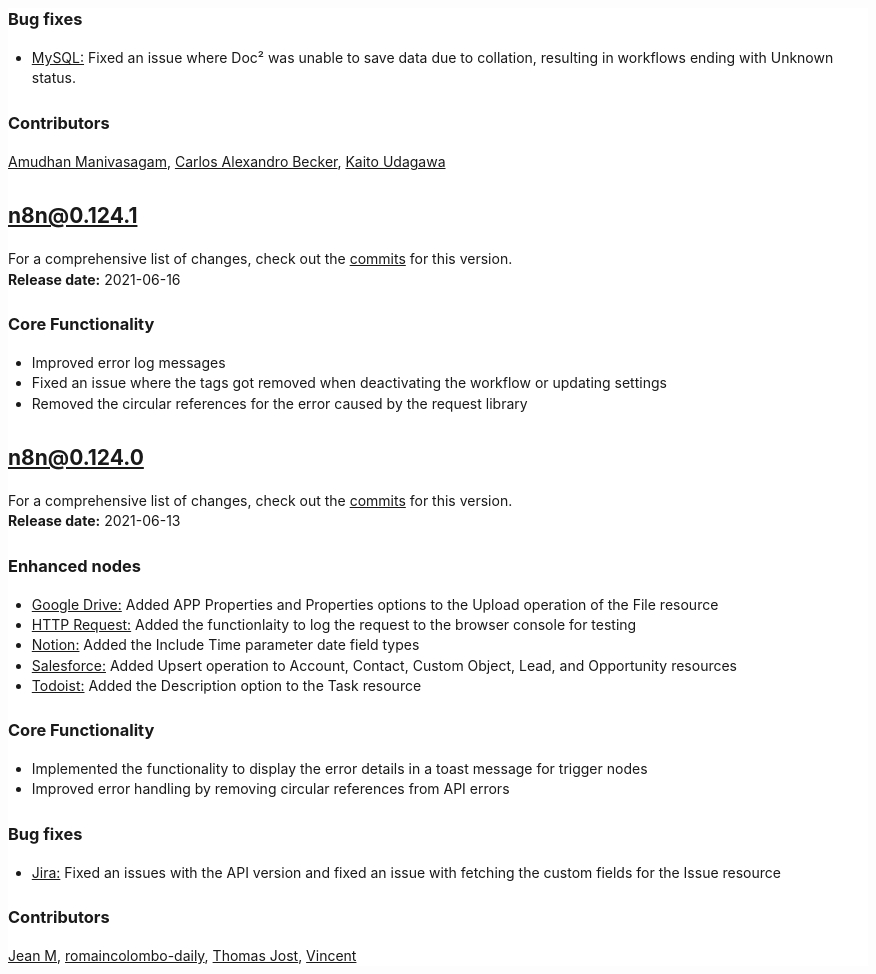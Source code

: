 ### Bug fixes 

* [MySQL:](/workflow/integrations/nodes/n8n-nodes-base.mySql/) Fixed an issue where Doc² was unable to save data due to collation, resulting in workflows ending with Unknown status.

### Contributors 
[Amudhan Manivasagam](https://github.com/smamudhan), [Carlos Alexandro Becker](https://github.com/caarlos0), [Kaito Udagawa](https://github.com/umireon)

## n8n@0.124.1
For a comprehensive list of changes, check out the [commits](https://github.com/n8n-io/n8n/compare/n8n@0.124.0...n8n@0.124.1) for this version.<br />
**Release date:** 2021-06-16

### Core Functionality 
- Improved error log messages
- Fixed an issue where the tags got removed when deactivating the workflow or updating settings
- Removed the circular references for the error caused by the request library

## n8n@0.124.0
For a comprehensive list of changes, check out the [commits](https://github.com/n8n-io/n8n/compare/n8n@0.123.1...n8n@0.124.0) for this version.<br />
**Release date:** 2021-06-13

### Enhanced nodes 

* [Google Drive:](/workflow/integrations/nodes/n8n-nodes-base.googleDrive/) Added APP Properties and Properties options to the Upload operation of the File resource
* [HTTP Request:](/workflow/integrations/core-nodes/n8n-nodes-base.httpRequest/) Added the functionlaity to log the request to the browser console for testing
* [Notion:](/workflow/integrations/nodes/n8n-nodes-base.notion/) Added the Include Time parameter date field types
* [Salesforce:](/workflow/integrations/nodes/n8n-nodes-base.salesforce/) Added Upsert operation to Account, Contact, Custom Object, Lead, and Opportunity resources
* [Todoist:](/workflow/integrations/nodes/n8n-nodes-base.todoist/) Added the Description option to the Task resource

### Core Functionality 
- Implemented the functionality to display the error details in a toast message for trigger nodes
- Improved error handling by removing circular references from API errors

### Bug fixes 

* [Jira:](/workflow/integrations/nodes/n8n-nodes-base.jira/) Fixed an issues with the API version and fixed an issue with fetching the custom fields for the Issue resource

### Contributors 

[Jean M](https://github.com/jemos), [romaincolombo-daily](https://github.com/romaincolombo-daily), [Thomas Jost](https://github.com/Schnouki), [Vincent](https://github.com/vbouchet31)
